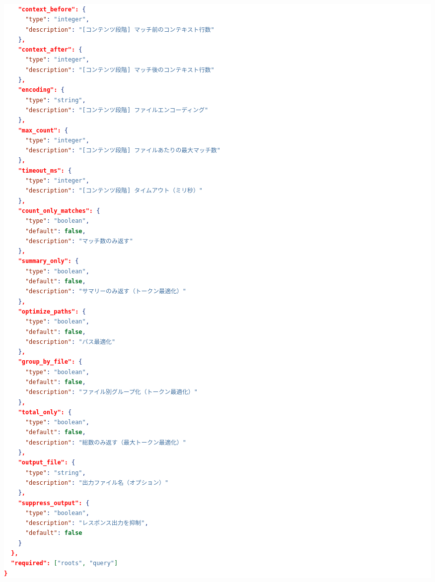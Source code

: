 ```json
    "context_before": {
      "type": "integer",
      "description": "[コンテンツ段階] マッチ前のコンテキスト行数"
    },
    "context_after": {
      "type": "integer",
      "description": "[コンテンツ段階] マッチ後のコンテキスト行数"
    },
    "encoding": {
      "type": "string",
      "description": "[コンテンツ段階] ファイルエンコーディング"
    },
    "max_count": {
      "type": "integer",
      "description": "[コンテンツ段階] ファイルあたりの最大マッチ数"
    },
    "timeout_ms": {
      "type": "integer",
      "description": "[コンテンツ段階] タイムアウト（ミリ秒）"
    },
    "count_only_matches": {
      "type": "boolean",
      "default": false,
      "description": "マッチ数のみ返す"
    },
    "summary_only": {
      "type": "boolean",
      "default": false,
      "description": "サマリーのみ返す（トークン最適化）"
    },
    "optimize_paths": {
      "type": "boolean",
      "default": false,
      "description": "パス最適化"
    },
    "group_by_file": {
      "type": "boolean",
      "default": false,
      "description": "ファイル別グループ化（トークン最適化）"
    },
    "total_only": {
      "type": "boolean",
      "default": false,
      "description": "総数のみ返す（最大トークン最適化）"
    },
    "output_file": {
      "type": "string",
      "description": "出力ファイル名（オプション）"
    },
    "suppress_output": {
      "type": "boolean",
      "description": "レスポンス出力を抑制",
      "default": false
    }
  },
  "required": ["roots", "query"]
}
```
